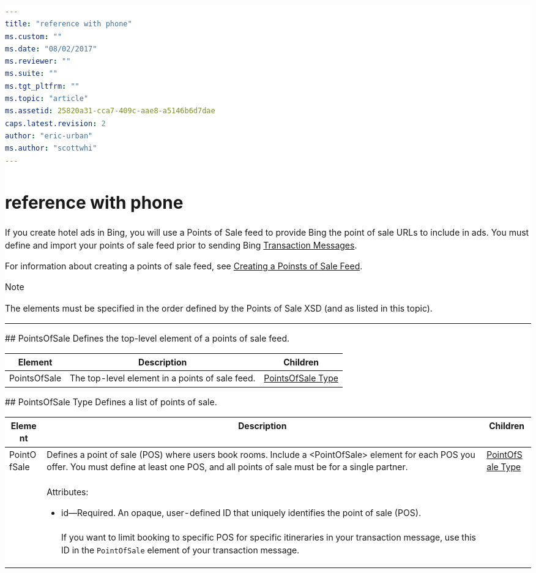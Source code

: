 ```yaml
---
title: "reference with phone"
ms.custom: ""
ms.date: "08/02/2017"
ms.reviewer: ""
ms.suite: ""
ms.tgt_pltfrm: ""
ms.topic: "article"
ms.assetid: 25820a31-cca7-409c-aae8-a5146b6d7dae
caps.latest.revision: 2
author: "eric-urban"
ms.author: "scottwhi"
---
```

# reference with phone
If you create hotel ads in Bing, you will use a Points of Sale feed to provide Bing the point of sale URLs to include in ads. You must define and import your points of sale feed prior to sending Bing [Transaction Messages](../transaction-message/transaction-message.md). 

For information about creating a points of sale feed, see [Creating a Poinsts of Sale Feed](../pos-feed/creating-a-points-of-sale-feed.md).

> [!NOTE]
> The elements must be specified in the order defined by the Points of Sale XSD (and as listed in this topic).

----

 
<a name="pointsofsale" /> 
## PointsOfSale
Defines the top-level element of a points of sale feed.

|Element|Description|Children
|-|-|-
|PointsOfSale|The top-level element in a points of sale feed.|[PointsOfSale Type](#pointsofsaletype)

 
<a name="pointsofsaletype" /> 
## PointsOfSale Type
Defines a list of points of sale.

|Element|Description|Children
|-|-|-
|PointOfSale|Defines a point of sale (POS) where users book rooms. Include a \<PointOfSale\> element for each POS you offer. You must define at least one POS, and all points of sale must be for a single partner.<br /><br />Attributes:<ul><li>id&mdash;Required. An opaque, user-defined ID that uniquely identifies the point of sale (POS). <br /><br />If you want to limit booking to specific POS for specific itineraries in your transaction message, use this ID in the `PointOfSale` element of your transaction message.</li></ul>|[PointOfSale Type](#pointofsaletype)
